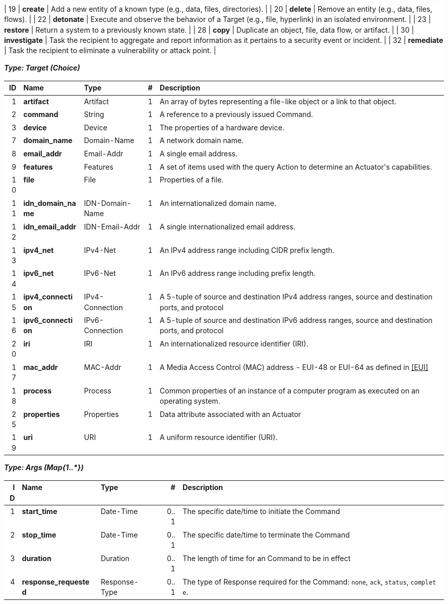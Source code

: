 | 19 | **create** | Add a new entity of a known type (e.g., data, files, directories). |
| 20 | **delete** | Remove an entity (e.g., data, files, flows). |
| 22 | **detonate** | Execute and observe the behavior of a Target (e.g., file, hyperlink) in an isolated environment. |
| 23 | **restore** | Return a system to a previously known state. |
| 28 | **copy** | Duplicate an object, file, data flow, or artifact. |
| 30 | **investigate** | Task the recipient to aggregate and report information as it pertains to a security event or incident. |
| 32 | **remediate** | Task the recipient to eliminate a vulnerability or attack point. |

**_Type: Target (Choice)_**

| ID | Name | Type | # | Description |
| ---: | :--- | :--- | ---: | :--- |
| 1 | **artifact** | Artifact | 1 | An array of bytes representing a file-like object or a link to that object. |
| 2 | **command** | String | 1 | A reference to a previously issued Command. |
| 3 | **device** | Device | 1 | The properties of a hardware device. |
| 7 | **domain_name** | Domain-Name | 1 | A network domain name. |
| 8 | **email_addr** | Email-Addr | 1 | A single email address. |
| 9 | **features** | Features | 1 | A set of items used with the query Action to determine an Actuator's capabilities. |
| 10 | **file** | File | 1 | Properties of a file. |
| 11 | **idn_domain_name** | IDN-Domain-Name | 1 | An internationalized domain name. |
| 12 | **idn_email_addr** | IDN-Email-Addr | 1 | A single internationalized email address. |
| 13 | **ipv4_net** | IPv4-Net | 1 | An IPv4 address range including CIDR prefix length. |
| 14 | **ipv6_net** | IPv6-Net | 1 | An IPv6 address range including prefix length. |
| 15 | **ipv4_connection** | IPv4-Connection | 1 | A 5-tuple of source and destination IPv4 address ranges, source and destination ports, and protocol |
| 16 | **ipv6_connection** | IPv6-Connection | 1 | A 5-tuple of source and destination IPv6 address ranges, source and destination ports, and protocol |
| 20 | **iri** | IRI | 1 | An internationalized resource identifier (IRI). |
| 17 | **mac_addr** | MAC-Addr | 1 | A Media Access Control (MAC) address - EUI-48 or EUI-64 as defined in [[EUI]](#eui) |
| 18 | **process** | Process | 1 | Common properties of an instance of a computer program as executed on an operating system. |
| 25 | **properties** | Properties | 1 | Data attribute associated with an Actuator |
| 19 | **uri** | URI | 1 | A uniform resource identifier (URI). |

**_Type: Args (Map{1..*})_**

| ID | Name | Type | # | Description |
| ---: | :--- | :--- | ---: | :--- |
| 1 | **start_time** | Date-Time | 0..1 | The specific date/time to initiate the Command |
| 2 | **stop_time** | Date-Time | 0..1 | The specific date/time to terminate the Command |
| 3 | **duration** | Duration | 0..1 | The length of time for an Command to be in effect |
| 4 | **response_requested** | Response-Type | 0..1 | The type of Response required for the Command: `none`, `ack`, `status`, `complete`. |
